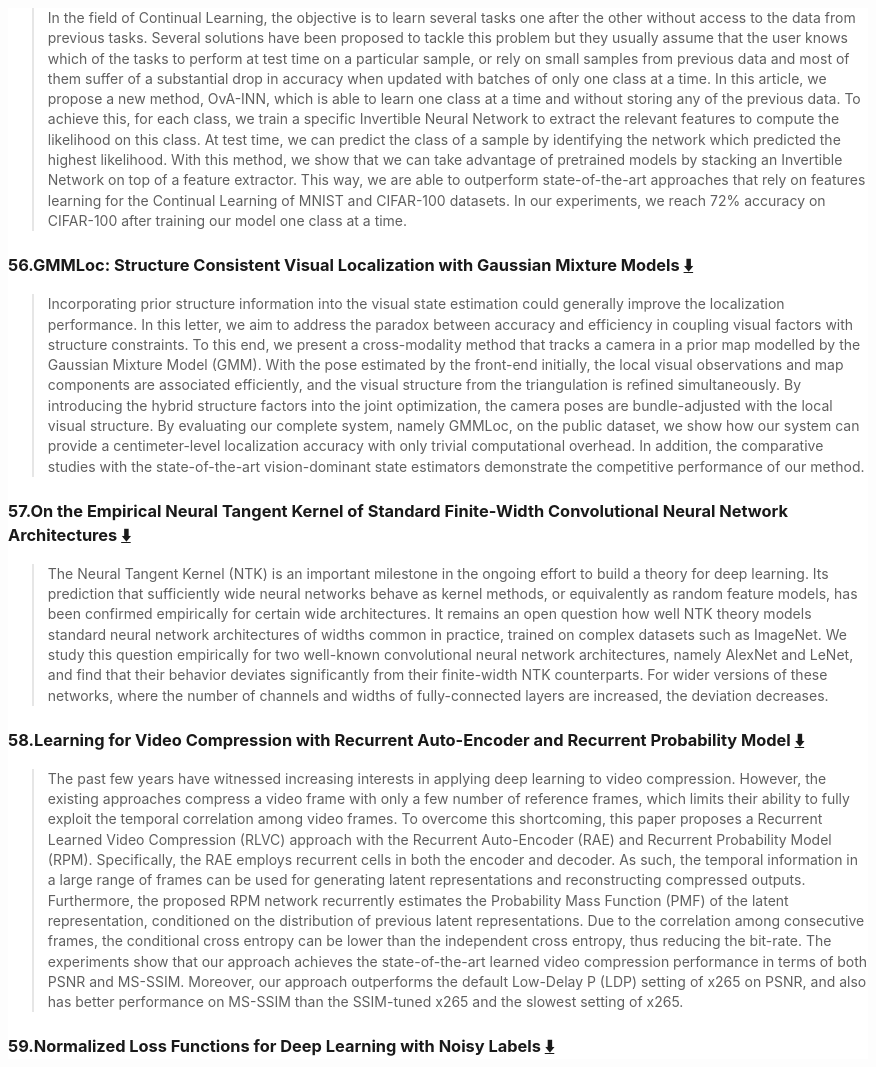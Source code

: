 >  In the field of Continual Learning, the objective is to learn several tasks one after the other without access to the data from previous tasks. Several solutions have been proposed to tackle this problem but they usually assume that the user knows which of the tasks to perform at test time on a particular sample, or rely on small samples from previous data and most of them suffer of a substantial drop in accuracy when updated with batches of only one class at a time. In this article, we propose a new method, OvA-INN, which is able to learn one class at a time and without storing any of the previous data. To achieve this, for each class, we train a specific Invertible Neural Network to extract the relevant features to compute the likelihood on this class. At test time, we can predict the class of a sample by identifying the network which predicted the highest likelihood. With this method, we show that we can take advantage of pretrained models by stacking an Invertible Network on top of a feature extractor. This way, we are able to outperform state-of-the-art approaches that rely on features learning for the Continual Learning of MNIST and CIFAR-100 datasets. In our experiments, we reach 72% accuracy on CIFAR-100 after training our model one class at a time.      
### 56.GMMLoc: Structure Consistent Visual Localization with Gaussian Mixture Models  [ :arrow_down: ](https://arxiv.org/pdf/2006.13670.pdf)
>  Incorporating prior structure information into the visual state estimation could generally improve the localization performance. In this letter, we aim to address the paradox between accuracy and efficiency in coupling visual factors with structure constraints. To this end, we present a cross-modality method that tracks a camera in a prior map modelled by the Gaussian Mixture Model (GMM). With the pose estimated by the front-end initially, the local visual observations and map components are associated efficiently, and the visual structure from the triangulation is refined simultaneously. By introducing the hybrid structure factors into the joint optimization, the camera poses are bundle-adjusted with the local visual structure. By evaluating our complete system, namely GMMLoc, on the public dataset, we show how our system can provide a centimeter-level localization accuracy with only trivial computational overhead. In addition, the comparative studies with the state-of-the-art vision-dominant state estimators demonstrate the competitive performance of our method.      
### 57.On the Empirical Neural Tangent Kernel of Standard Finite-Width Convolutional Neural Network Architectures  [ :arrow_down: ](https://arxiv.org/pdf/2006.13645.pdf)
>  The Neural Tangent Kernel (NTK) is an important milestone in the ongoing effort to build a theory for deep learning. Its prediction that sufficiently wide neural networks behave as kernel methods, or equivalently as random feature models, has been confirmed empirically for certain wide architectures. It remains an open question how well NTK theory models standard neural network architectures of widths common in practice, trained on complex datasets such as ImageNet. We study this question empirically for two well-known convolutional neural network architectures, namely AlexNet and LeNet, and find that their behavior deviates significantly from their finite-width NTK counterparts. For wider versions of these networks, where the number of channels and widths of fully-connected layers are increased, the deviation decreases.      
### 58.Learning for Video Compression with Recurrent Auto-Encoder and Recurrent Probability Model  [ :arrow_down: ](https://arxiv.org/pdf/2006.13560.pdf)
>  The past few years have witnessed increasing interests in applying deep learning to video compression. However, the existing approaches compress a video frame with only a few number of reference frames, which limits their ability to fully exploit the temporal correlation among video frames. To overcome this shortcoming, this paper proposes a Recurrent Learned Video Compression (RLVC) approach with the Recurrent Auto-Encoder (RAE) and Recurrent Probability Model (RPM). Specifically, the RAE employs recurrent cells in both the encoder and decoder. As such, the temporal information in a large range of frames can be used for generating latent representations and reconstructing compressed outputs. Furthermore, the proposed RPM network recurrently estimates the Probability Mass Function (PMF) of the latent representation, conditioned on the distribution of previous latent representations. Due to the correlation among consecutive frames, the conditional cross entropy can be lower than the independent cross entropy, thus reducing the bit-rate. The experiments show that our approach achieves the state-of-the-art learned video compression performance in terms of both PSNR and MS-SSIM. Moreover, our approach outperforms the default Low-Delay P (LDP) setting of x265 on PSNR, and also has better performance on MS-SSIM than the SSIM-tuned x265 and the slowest setting of x265.      
### 59.Normalized Loss Functions for Deep Learning with Noisy Labels  [ :arrow_down: ](https://arxiv.org/pdf/2006.13554.pdf)